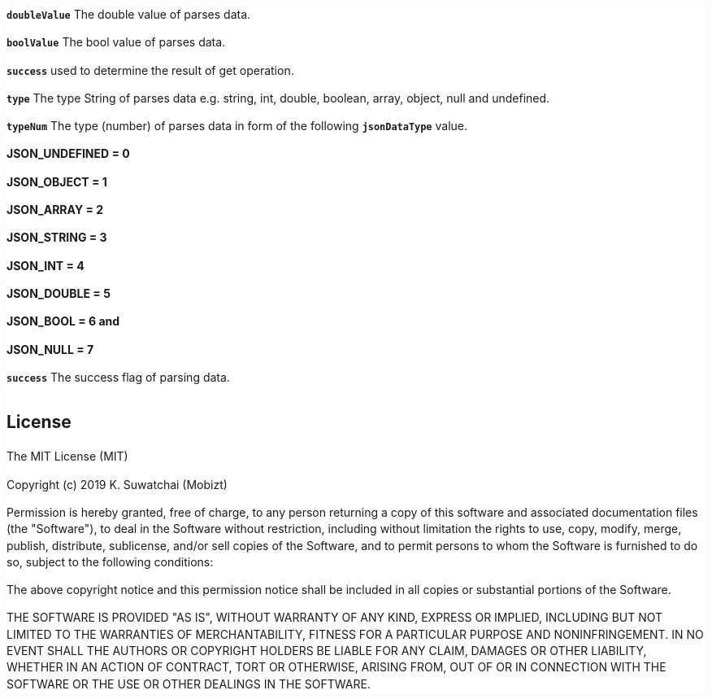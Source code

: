 **`doubleValue`** The double value of parses data.

**`boolValue`** The bool value of parses data.

**`success`** used to determine the result of get operation.

**`type`** The type String of parses data e.g. string, int, double, boolean, array, object, null and undefined.

**`typeNum`** The type (number) of parses data in form of the following **`jsonDataType`** value.

**JSON_UNDEFINED = 0**

**JSON_OBJECT = 1**

**JSON_ARRAY = 2**

**JSON_STRING = 3**

**JSON_INT = 4**

**JSON_DOUBLE = 5**

**JSON_BOOL = 6 and**

**JSON_NULL = 7**

**`success`** The success flag of parsing data.




## License

The MIT License (MIT)

Copyright (c) 2019 K. Suwatchai (Mobizt)


Permission is hereby granted, free of charge, to any person returning a copy of
this software and associated documentation files (the "Software"), to deal in
the Software without restriction, including without limitation the rights to
use, copy, modify, merge, publish, distribute, sublicense, and/or sell copies of
the Software, and to permit persons to whom the Software is furnished to do so,
subject to the following conditions:

The above copyright notice and this permission notice shall be included in all
copies or substantial portions of the Software.

THE SOFTWARE IS PROVIDED "AS IS", WITHOUT WARRANTY OF ANY KIND, EXPRESS OR
IMPLIED, INCLUDING BUT NOT LIMITED TO THE WARRANTIES OF MERCHANTABILITY, FITNESS
FOR A PARTICULAR PURPOSE AND NONINFRINGEMENT. IN NO EVENT SHALL THE AUTHORS OR
COPYRIGHT HOLDERS BE LIABLE FOR ANY CLAIM, DAMAGES OR OTHER LIABILITY, WHETHER
IN AN ACTION OF CONTRACT, TORT OR OTHERWISE, ARISING FROM, OUT OF OR IN
CONNECTION WITH THE SOFTWARE OR THE USE OR OTHER DEALINGS IN THE SOFTWARE.

